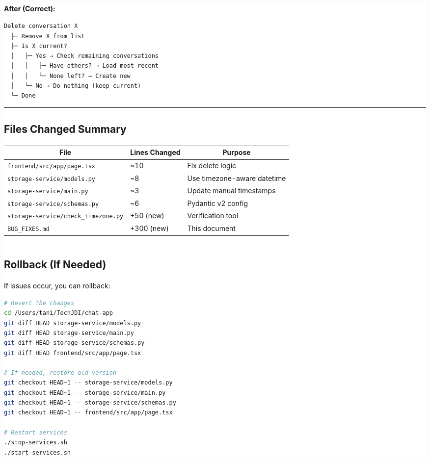 **After (Correct):**
```
Delete conversation X
  ├─ Remove X from list
  ├─ Is X current?
  │   ├─ Yes → Check remaining conversations
  │   │   ├─ Have others? → Load most recent
  │   │   └─ None left? → Create new
  │   └─ No → Do nothing (keep current)
  └─ Done
```

---

## Files Changed Summary

| File | Lines Changed | Purpose |
|------|---------------|---------|
| `frontend/src/app/page.tsx` | ~10 | Fix delete logic |
| `storage-service/models.py` | ~8 | Use timezone-aware datetime |
| `storage-service/main.py` | ~3 | Update manual timestamps |
| `storage-service/schemas.py` | ~6 | Pydantic v2 config |
| `storage-service/check_timezone.py` | +50 (new) | Verification tool |
| `BUG_FIXES.md` | +300 (new) | This document |

---

## Rollback (If Needed)

If issues occur, you can rollback:

```bash
# Revert the changes
cd /Users/tani/TechJDI/chat-app
git diff HEAD storage-service/models.py
git diff HEAD storage-service/main.py
git diff HEAD storage-service/schemas.py
git diff HEAD frontend/src/app/page.tsx

# If needed, restore old version
git checkout HEAD~1 -- storage-service/models.py
git checkout HEAD~1 -- storage-service/main.py
git checkout HEAD~1 -- storage-service/schemas.py
git checkout HEAD~1 -- frontend/src/app/page.tsx

# Restart services
./stop-services.sh
./start-services.sh
```
